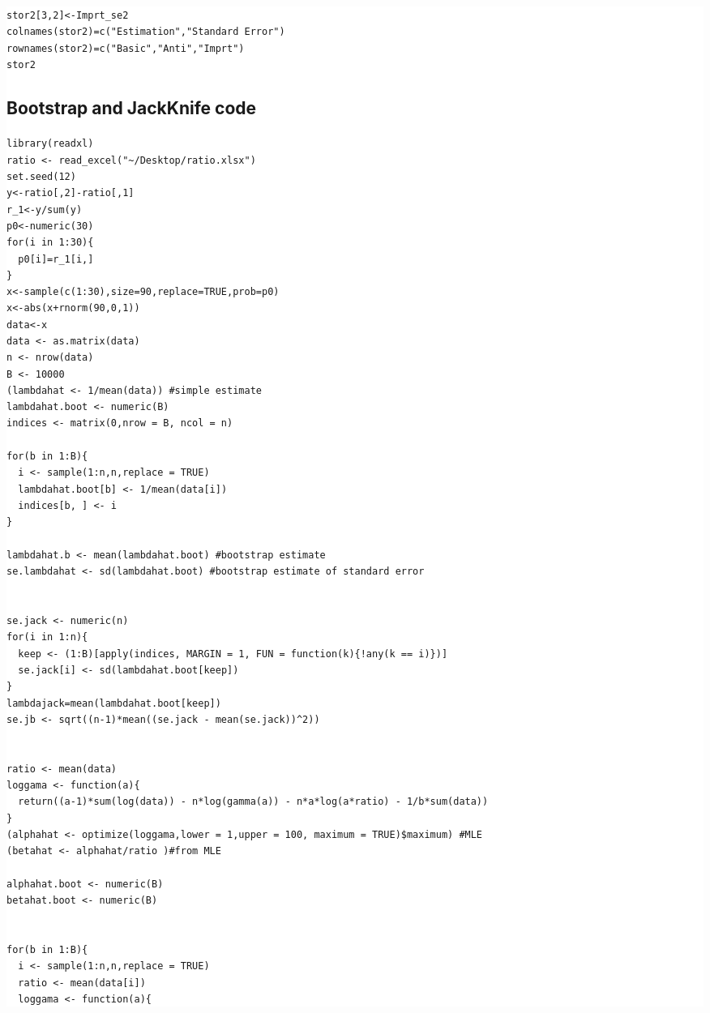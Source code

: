 ```{r,eval=FALSE}
stor2[3,2]<-Imprt_se2
colnames(stor2)=c("Estimation","Standard Error")
rownames(stor2)=c("Basic","Anti","Imprt")
stor2
```


## Bootstrap and JackKnife code


```{r,eval=FALSE}
library(readxl)
ratio <- read_excel("~/Desktop/ratio.xlsx")
set.seed(12)
y<-ratio[,2]-ratio[,1]
r_1<-y/sum(y)
p0<-numeric(30)
for(i in 1:30){
  p0[i]=r_1[i,]
}
x<-sample(c(1:30),size=90,replace=TRUE,prob=p0)
x<-abs(x+rnorm(90,0,1))
data<-x 
data <- as.matrix(data)
n <- nrow(data)
B <- 10000
(lambdahat <- 1/mean(data)) #simple estimate
lambdahat.boot <- numeric(B)
indices <- matrix(0,nrow = B, ncol = n)

for(b in 1:B){
  i <- sample(1:n,n,replace = TRUE)
  lambdahat.boot[b] <- 1/mean(data[i])
  indices[b, ] <- i
}

lambdahat.b <- mean(lambdahat.boot) #bootstrap estimate
se.lambdahat <- sd(lambdahat.boot) #bootstrap estimate of standard error


se.jack <- numeric(n)
for(i in 1:n){
  keep <- (1:B)[apply(indices, MARGIN = 1, FUN = function(k){!any(k == i)})]
  se.jack[i] <- sd(lambdahat.boot[keep])
}
lambdajack=mean(lambdahat.boot[keep])
se.jb <- sqrt((n-1)*mean((se.jack - mean(se.jack))^2))


ratio <- mean(data)
loggama <- function(a){
  return((a-1)*sum(log(data)) - n*log(gamma(a)) - n*a*log(a*ratio) - 1/b*sum(data))
}
(alphahat <- optimize(loggama,lower = 1,upper = 100, maximum = TRUE)$maximum) #MLE
(betahat <- alphahat/ratio )#from MLE

alphahat.boot <- numeric(B)
betahat.boot <- numeric(B)


for(b in 1:B){
  i <- sample(1:n,n,replace = TRUE)
  ratio <- mean(data[i])
  loggama <- function(a){
```